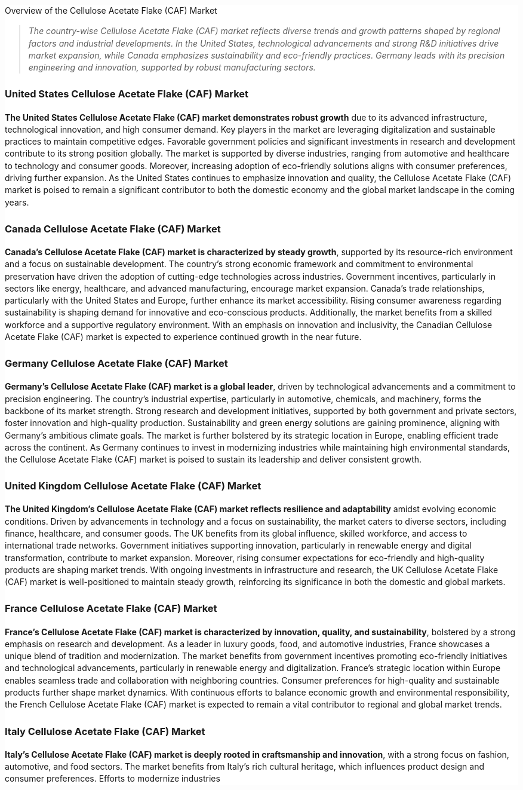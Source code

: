 Overview of the Cellulose Acetate Flake (CAF) Market<br /></span></h1><blockquote><p><em><span class="">The country-wise Cellulose Acetate Flake (CAF) market reflects diverse trends and growth patterns shaped by regional factors and industrial developments. In the United States, technological advancements and strong R&amp;D initiatives drive market expansion, while Canada emphasizes sustainability and eco-friendly practices. Germany leads with its precision engineering and innovation, supported by robust manufacturing sectors.</span></em></p></blockquote><h3><strong>United States Cellulose Acetate Flake (CAF) Market</strong></h3><p><strong>The United States Cellulose Acetate Flake (CAF) market demonstrates robust growth</strong> due to its advanced infrastructure, technological innovation, and high consumer demand. Key players in the market are leveraging digitalization and sustainable practices to maintain competitive edges. Favorable government policies and significant investments in research and development contribute to its strong position globally. The market is supported by diverse industries, ranging from automotive and healthcare to technology and consumer goods. Moreover, increasing adoption of eco-friendly solutions aligns with consumer preferences, driving further expansion. As the United States continues to emphasize innovation and quality, the Cellulose Acetate Flake (CAF) market is poised to remain a significant contributor to both the domestic economy and the global market landscape in the coming years.</p><h3><strong>Canada Cellulose Acetate Flake (CAF) Market</strong></h3><p><strong>Canada&rsquo;s Cellulose Acetate Flake (CAF) market is characterized by steady growth</strong>, supported by its resource-rich environment and a focus on sustainable development. The country&rsquo;s strong economic framework and commitment to environmental preservation have driven the adoption of cutting-edge technologies across industries. Government incentives, particularly in sectors like energy, healthcare, and advanced manufacturing, encourage market expansion. Canada&rsquo;s trade relationships, particularly with the United States and Europe, further enhance its market accessibility. Rising consumer awareness regarding sustainability is shaping demand for innovative and eco-conscious products. Additionally, the market benefits from a skilled workforce and a supportive regulatory environment. With an emphasis on innovation and inclusivity, the Canadian Cellulose Acetate Flake (CAF) market is expected to experience continued growth in the near future.</p><h3><strong>Germany Cellulose Acetate Flake (CAF) Market</strong></h3><p><strong>Germany&rsquo;s Cellulose Acetate Flake (CAF) market is a global leader</strong>, driven by technological advancements and a commitment to precision engineering. The country&rsquo;s industrial expertise, particularly in automotive, chemicals, and machinery, forms the backbone of its market strength. Strong research and development initiatives, supported by both government and private sectors, foster innovation and high-quality production. Sustainability and green energy solutions are gaining prominence, aligning with Germany&rsquo;s ambitious climate goals. The market is further bolstered by its strategic location in Europe, enabling efficient trade across the continent. As Germany continues to invest in modernizing industries while maintaining high environmental standards, the Cellulose Acetate Flake (CAF) market is poised to sustain its leadership and deliver consistent growth.</p><h3><strong>United Kingdom Cellulose Acetate Flake (CAF) Market</strong></h3><p><strong>The United Kingdom&rsquo;s Cellulose Acetate Flake (CAF) market reflects resilience and adaptability</strong> amidst evolving economic conditions. Driven by advancements in technology and a focus on sustainability, the market caters to diverse sectors, including finance, healthcare, and consumer goods. The UK benefits from its global influence, skilled workforce, and access to international trade networks. Government initiatives supporting innovation, particularly in renewable energy and digital transformation, contribute to market expansion. Moreover, rising consumer expectations for eco-friendly and high-quality products are shaping market trends. With ongoing investments in infrastructure and research, the UK Cellulose Acetate Flake (CAF) market is well-positioned to maintain steady growth, reinforcing its significance in both the domestic and global markets.</p><h3><strong>France Cellulose Acetate Flake (CAF) Market</strong></h3><p><strong>France&rsquo;s Cellulose Acetate Flake (CAF) market is characterized by innovation, quality, and sustainability</strong>, bolstered by a strong emphasis on research and development. As a leader in luxury goods, food, and automotive industries, France showcases a unique blend of tradition and modernization. The market benefits from government incentives promoting eco-friendly initiatives and technological advancements, particularly in renewable energy and digitalization. France&rsquo;s strategic location within Europe enables seamless trade and collaboration with neighboring countries. Consumer preferences for high-quality and sustainable products further shape market dynamics. With continuous efforts to balance economic growth and environmental responsibility, the French Cellulose Acetate Flake (CAF) market is expected to remain a vital contributor to regional and global market trends.</p><h3><strong>Italy Cellulose Acetate Flake (CAF) Market</strong></h3><p><strong>Italy&rsquo;s Cellulose Acetate Flake (CAF) market is deeply rooted in craftsmanship and innovation</strong>, with a strong focus on fashion, automotive, and food sectors. The market benefits from Italy&rsquo;s rich cultural heritage, which influences product design and consumer preferences. Efforts to modernize industries